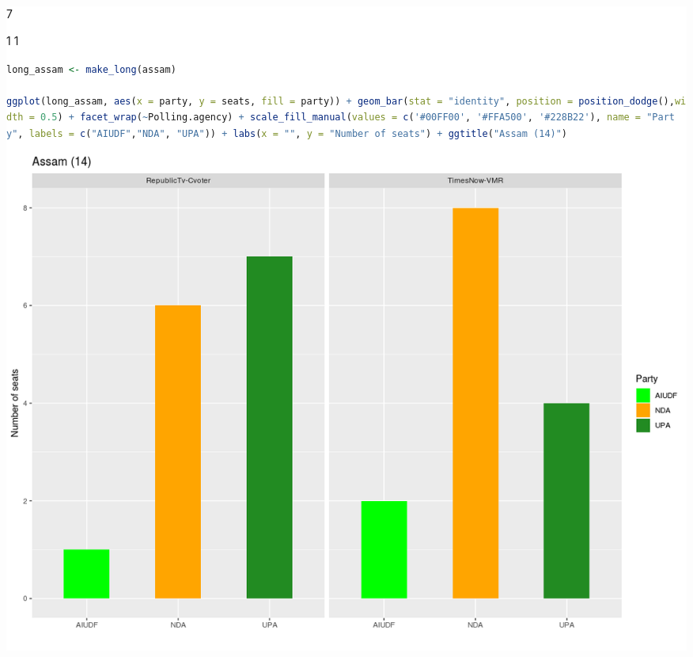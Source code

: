 7
</td>
<td style="text-align:right;">
1
</td>
<td style="text-align:right;">
1
</td>
</tr>
</tbody>
</table>

```r
long_assam <- make_long(assam)

ggplot(long_assam, aes(x = party, y = seats, fill = party)) + geom_bar(stat = "identity", position = position_dodge(),width = 0.5) + facet_wrap(~Polling.agency) + scale_fill_manual(values = c('#00FF00', '#FFA500', '#228B22'), name = "Party", labels = c("AIUDF","NDA", "UPA")) + labs(x = "", y = "Number of seats") + ggtitle("Assam (14)")
```

![](Figs/assam-1.png)

